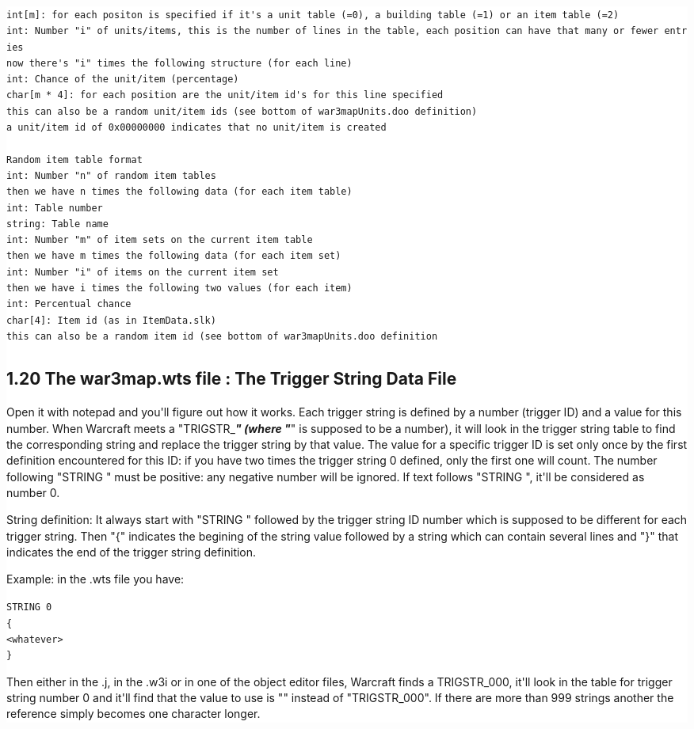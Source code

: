 ```
int[m]: for each positon is specified if it's a unit table (=0), a building table (=1) or an item table (=2)
int: Number "i" of units/items, this is the number of lines in the table, each position can have that many or fewer entries
now there's "i" times the following structure (for each line)
int: Chance of the unit/item (percentage)
char[m * 4]: for each position are the unit/item id's for this line specified
this can also be a random unit/item ids (see bottom of war3mapUnits.doo definition)
a unit/item id of 0x00000000 indicates that no unit/item is created

Random item table format
int: Number "n" of random item tables
then we have n times the following data (for each item table)
int: Table number
string: Table name
int: Number "m" of item sets on the current item table
then we have m times the following data (for each item set)
int: Number "i" of items on the current item set
then we have i times the following two values (for each item)
int: Percentual chance
char[4]: Item id (as in ItemData.slk)
this can also be a random item id (see bottom of war3mapUnits.doo definition
```

1.20 The war3map.wts file : The Trigger String Data File
--------------------------------------------------------

Open it with notepad and you'll figure out how it works. Each trigger string is defined by a number (trigger ID) and a value for this number. When Warcraft meets a "TRIGSTR\_***" (where "***" is supposed to be a number), it will look in the trigger string table to find the corresponding string and replace the trigger string by that value. The value for a specific trigger ID is set only once by the first definition encountered for this ID: if you have two times the trigger string 0 defined, only the first one will count. The number following "STRING " must be positive: any negative number will be ignored. If text follows "STRING ", it'll be considered as number 0.

String definition:
It always start with "STRING " followed by the trigger string ID number which is supposed to be different for each trigger string. Then "{" indicates the begining of the string value followed by a string which can contain several lines and "}" that indicates the end of the trigger string definition.

Example:
in the .wts file you have:

```
STRING 0
{
<whatever>
}
```

Then either in the .j, in the .w3i or in one of the object editor files, Warcraft finds a TRIGSTR\_000, it'll look in the table for
trigger string number 0 and it'll find that the value to use is "<whatever>" instead of "TRIGSTR\_000".
If there are more than 999 strings another the reference simply becomes one character longer.
